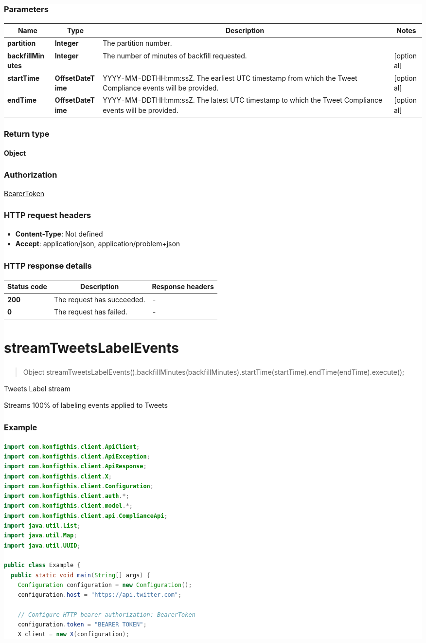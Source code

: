 ### Parameters

| Name | Type | Description  | Notes |
|------------- | ------------- | ------------- | -------------|
| **partition** | **Integer**| The partition number. | |
| **backfillMinutes** | **Integer**| The number of minutes of backfill requested. | [optional] |
| **startTime** | **OffsetDateTime**| YYYY-MM-DDTHH:mm:ssZ. The earliest UTC timestamp from which the Tweet Compliance events will be provided. | [optional] |
| **endTime** | **OffsetDateTime**| YYYY-MM-DDTHH:mm:ssZ. The latest UTC timestamp to which the Tweet Compliance events will be provided. | [optional] |

### Return type

**Object**

### Authorization

[BearerToken](../README.md#BearerToken)

### HTTP request headers

 - **Content-Type**: Not defined
 - **Accept**: application/json, application/problem+json

### HTTP response details
| Status code | Description | Response headers |
|-------------|-------------|------------------|
| **200** | The request has succeeded. |  -  |
| **0** | The request has failed. |  -  |

<a name="streamTweetsLabelEvents"></a>
# **streamTweetsLabelEvents**
> Object streamTweetsLabelEvents().backfillMinutes(backfillMinutes).startTime(startTime).endTime(endTime).execute();

Tweets Label stream

Streams 100% of labeling events applied to Tweets

### Example
```java
import com.konfigthis.client.ApiClient;
import com.konfigthis.client.ApiException;
import com.konfigthis.client.ApiResponse;
import com.konfigthis.client.X;
import com.konfigthis.client.Configuration;
import com.konfigthis.client.auth.*;
import com.konfigthis.client.model.*;
import com.konfigthis.client.api.ComplianceApi;
import java.util.List;
import java.util.Map;
import java.util.UUID;

public class Example {
  public static void main(String[] args) {
    Configuration configuration = new Configuration();
    configuration.host = "https://api.twitter.com";
    
    // Configure HTTP bearer authorization: BearerToken
    configuration.token = "BEARER TOKEN";
    X client = new X(configuration);
```